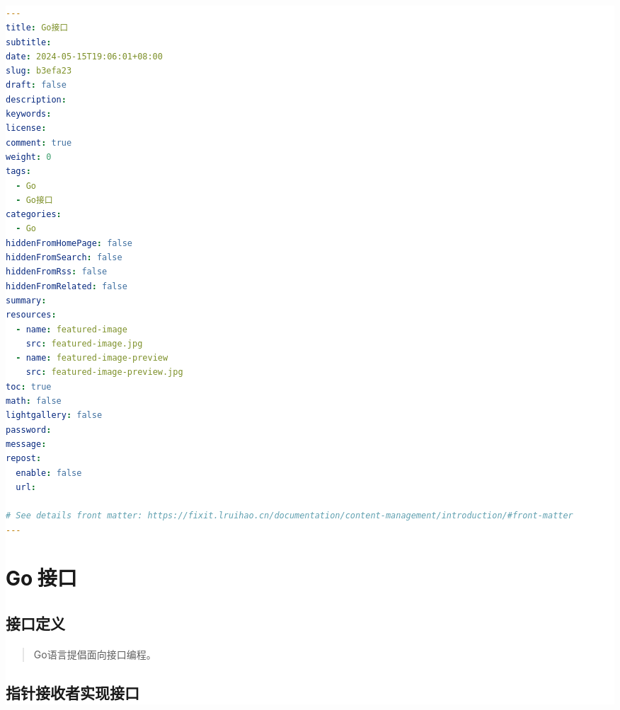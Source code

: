 ```yaml
---
title: Go接口
subtitle:
date: 2024-05-15T19:06:01+08:00
slug: b3efa23
draft: false
description:
keywords:
license:
comment: true
weight: 0
tags:
  - Go
  - Go接口
categories:
  - Go
hiddenFromHomePage: false
hiddenFromSearch: false
hiddenFromRss: false
hiddenFromRelated: false
summary:
resources:
  - name: featured-image
    src: featured-image.jpg
  - name: featured-image-preview
    src: featured-image-preview.jpg
toc: true
math: false
lightgallery: false
password:
message:
repost:
  enable: false
  url:

# See details front matter: https://fixit.lruihao.cn/documentation/content-management/introduction/#front-matter
---
```


# Go 接口

## 接口定义

> Go语言提倡面向接口编程。

## 指针接收者实现接口
